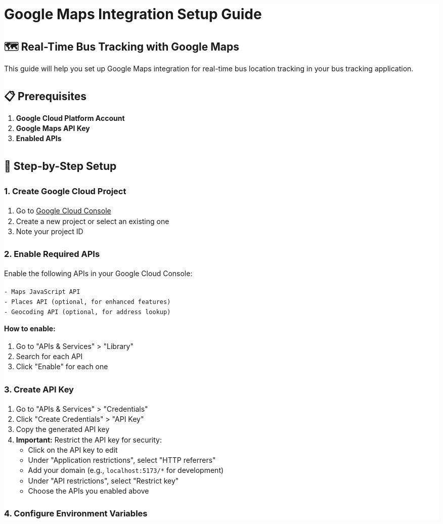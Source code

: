 # Google Maps Integration Setup Guide

## 🗺️ **Real-Time Bus Tracking with Google Maps**

This guide will help you set up Google Maps integration for real-time bus location tracking in your bus tracking application.

## 📋 **Prerequisites**

1. **Google Cloud Platform Account**
2. **Google Maps API Key**
3. **Enabled APIs**

## 🚀 **Step-by-Step Setup**

### **1. Create Google Cloud Project**

1. Go to [Google Cloud Console](https://console.cloud.google.com/)
2. Create a new project or select an existing one
3. Note your project ID

### **2. Enable Required APIs**

Enable the following APIs in your Google Cloud Console:

```
- Maps JavaScript API
- Places API (optional, for enhanced features)
- Geocoding API (optional, for address lookup)
```

**How to enable:**
1. Go to "APIs & Services" > "Library"
2. Search for each API
3. Click "Enable" for each one

### **3. Create API Key**

1. Go to "APIs & Services" > "Credentials"
2. Click "Create Credentials" > "API Key"
3. Copy the generated API key
4. **Important:** Restrict the API key for security:
   - Click on the API key to edit
   - Under "Application restrictions", select "HTTP referrers"
   - Add your domain (e.g., `localhost:5173/*` for development)
   - Under "API restrictions", select "Restrict key"
   - Choose the APIs you enabled above

### **4. Configure Environment Variables**
